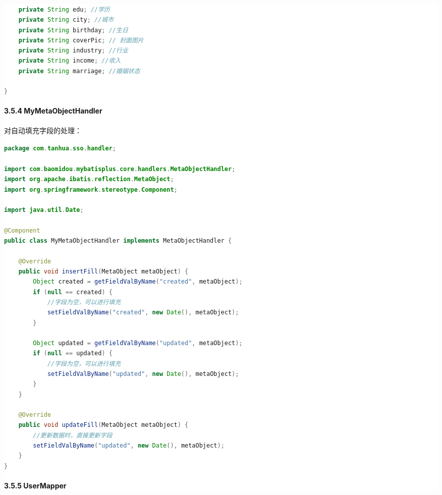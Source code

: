 ~~~java
    private String edu; //学历
    private String city; //城市
    private String birthday; //生日
    private String coverPic; // 封面图片
    private String industry; //行业
    private String income; //收入
    private String marriage; //婚姻状态

}
~~~

#### 3.5.4 MyMetaObjectHandler

对自动填充字段的处理：

~~~java
package com.tanhua.sso.handler;

import com.baomidou.mybatisplus.core.handlers.MetaObjectHandler;
import org.apache.ibatis.reflection.MetaObject;
import org.springframework.stereotype.Component;

import java.util.Date;

@Component
public class MyMetaObjectHandler implements MetaObjectHandler {

    @Override
    public void insertFill(MetaObject metaObject) {
        Object created = getFieldValByName("created", metaObject);
        if (null == created) {
            //字段为空，可以进行填充
            setFieldValByName("created", new Date(), metaObject);
        }

        Object updated = getFieldValByName("updated", metaObject);
        if (null == updated) {
            //字段为空，可以进行填充
            setFieldValByName("updated", new Date(), metaObject);
        }
    }

    @Override
    public void updateFill(MetaObject metaObject) {
        //更新数据时，直接更新字段
        setFieldValByName("updated", new Date(), metaObject);
    }
}

~~~

#### 3.5.5 UserMapper
